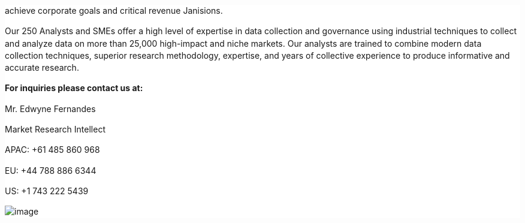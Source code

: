 achieve corporate goals and critical revenue Janisions.</p><p><span class="">Our 250 Analysts and SMEs offer a high level of expertise in data collection and governance using industrial techniques to collect and analyze data on more than 25,000 high-impact and niche markets. Our analysts are trained to combine modern data collection techniques, superior research methodology, expertise, and years of collective experience to produce informative and accurate research.</span></p><p><strong>For inquiries please contact us at:</strong></p><p>Mr. Edwyne Fernandes</p><p>Market Research Intellect</p><p>APAC: +61 485 860 968</p><p>EU: +44 788 886 6344</p><p>US: +1 743 222 5439</p>
![image](https://github.com/user-attachments/assets/255ffdfc-0740-46e8-ba39-f09bb4b6c91e)
